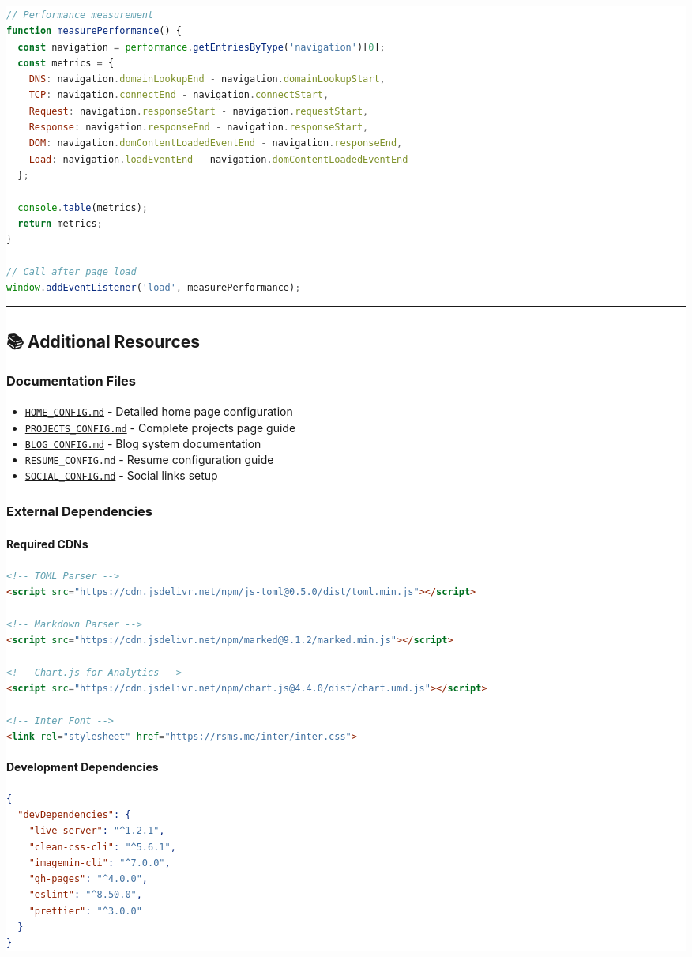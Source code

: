 ```javascript
// Performance measurement
function measurePerformance() {
  const navigation = performance.getEntriesByType('navigation')[0];
  const metrics = {
    DNS: navigation.domainLookupEnd - navigation.domainLookupStart,
    TCP: navigation.connectEnd - navigation.connectStart,
    Request: navigation.responseStart - navigation.requestStart,
    Response: navigation.responseEnd - navigation.responseStart,
    DOM: navigation.domContentLoadedEventEnd - navigation.responseEnd,
    Load: navigation.loadEventEnd - navigation.domContentLoadedEventEnd
  };
  
  console.table(metrics);
  return metrics;
}

// Call after page load
window.addEventListener('load', measurePerformance);
```

---

## 📚 Additional Resources

### Documentation Files

- [`HOME_CONFIG.md`](./HOME_CONFIG.md) - Detailed home page configuration
- [`PROJECTS_CONFIG.md`](./PROJECTS_CONFIG.md) - Complete projects page guide
- [`BLOG_CONFIG.md`](./BLOG_CONFIG.md) - Blog system documentation
- [`RESUME_CONFIG.md`](./RESUME_CONFIG.md) - Resume configuration guide
- [`SOCIAL_CONFIG.md`](./SOCIAL_CONFIG.md) - Social links setup

### External Dependencies

#### Required CDNs
```html
<!-- TOML Parser -->
<script src="https://cdn.jsdelivr.net/npm/js-toml@0.5.0/dist/toml.min.js"></script>

<!-- Markdown Parser -->
<script src="https://cdn.jsdelivr.net/npm/marked@9.1.2/marked.min.js"></script>

<!-- Chart.js for Analytics -->
<script src="https://cdn.jsdelivr.net/npm/chart.js@4.4.0/dist/chart.umd.js"></script>

<!-- Inter Font -->
<link rel="stylesheet" href="https://rsms.me/inter/inter.css">
```

#### Development Dependencies
```json
{
  "devDependencies": {
    "live-server": "^1.2.1",
    "clean-css-cli": "^5.6.1",
    "imagemin-cli": "^7.0.0",
    "gh-pages": "^4.0.0",
    "eslint": "^8.50.0",
    "prettier": "^3.0.0"
  }
}
```
